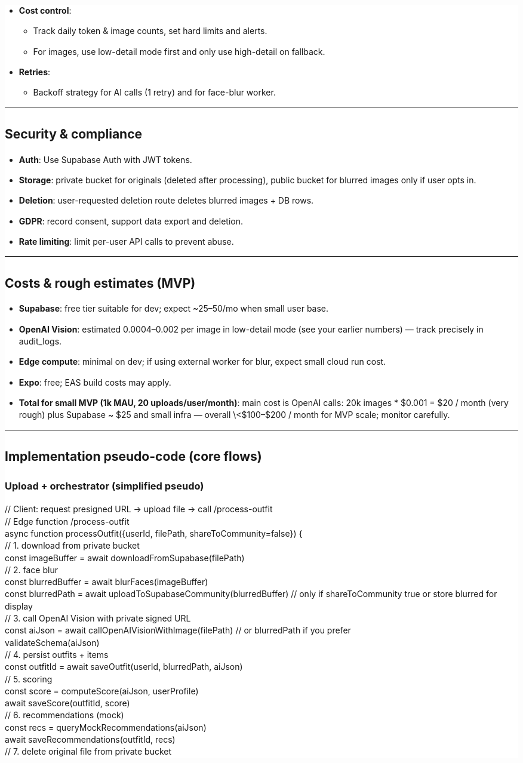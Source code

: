 * **Cost control**:

  * Track daily token & image counts, set hard limits and alerts.

  * For images, use low-detail mode first and only use high-detail on fallback.

* **Retries**:

  * Backoff strategy for AI calls (1 retry) and for face-blur worker.

---

## **Security & compliance**

* **Auth**: Use Supabase Auth with JWT tokens.

* **Storage**: private bucket for originals (deleted after processing), public bucket for blurred images only if user opts in.

* **Deletion**: user-requested deletion route deletes blurred images \+ DB rows.

* **GDPR**: record consent, support data export and deletion.

* **Rate limiting**: limit per-user API calls to prevent abuse.

---

## **Costs & rough estimates (MVP)**

* **Supabase**: free tier suitable for dev; expect \~$25–$50/mo when small user base.

* **OpenAI Vision**: estimated $0.0004–$0.002 per image in low-detail mode (see your earlier numbers) — track precisely in audit\_logs.

* **Edge compute**: minimal on dev; if using external worker for blur, expect small cloud run cost.

* **Expo**: free; EAS build costs may apply.

* **Total for small MVP (1k MAU, 20 uploads/user/month)**: main cost is OpenAI calls: 20k images \* $0.001 \= $20 / month (very rough) plus Supabase \~ $25 and small infra — overall \<$100–$200 / month for MVP scale; monitor carefully.

---

## **Implementation pseudo-code (core flows)**

### **Upload \+ orchestrator (simplified pseudo)**

// Client: request presigned URL \-\> upload file \-\> call /process-outfit  
// Edge function /process-outfit  
async function processOutfit({userId, filePath, shareToCommunity=false}) {  
  // 1\. download from private bucket  
  const imageBuffer \= await downloadFromSupabase(filePath)  
  // 2\. face blur  
  const blurredBuffer \= await blurFaces(imageBuffer)  
  const blurredPath \= await uploadToSupabaseCommunity(blurredBuffer) // only if shareToCommunity true or store blurred for display  
  // 3\. call OpenAI Vision with private signed URL  
  const aiJson \= await callOpenAIVisionWithImage(filePath) // or blurredPath if you prefer  
  validateSchema(aiJson)  
  // 4\. persist outfits \+ items  
  const outfitId \= await saveOutfit(userId, blurredPath, aiJson)  
  // 5\. scoring  
  const score \= computeScore(aiJson, userProfile)  
  await saveScore(outfitId, score)  
  // 6\. recommendations (mock)  
  const recs \= queryMockRecommendations(aiJson)  
  await saveRecommendations(outfitId, recs)  
  // 7\. delete original file from private bucket  